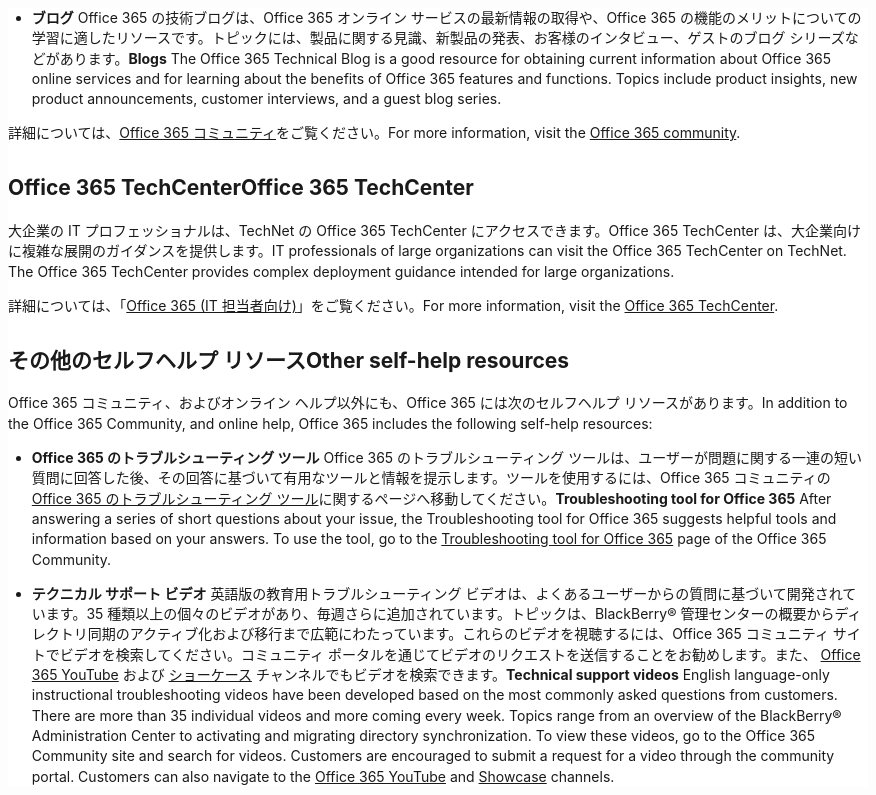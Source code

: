 - <span data-ttu-id="e3df6-p107">**ブログ** Office 365 の技術ブログは、Office 365 オンライン サービスの最新情報の取得や、Office 365 の機能のメリットについての学習に適したリソースです。トピックには、製品に関する見識、新製品の発表、お客様のインタビュー、ゲストのブログ シリーズなどがあります。</span><span class="sxs-lookup"><span data-stu-id="e3df6-p107">**Blogs** The Office 365 Technical Blog is a good resource for obtaining current information about Office 365 online services and for learning about the benefits of Office 365 features and functions. Topics include product insights, new product announcements, customer interviews, and a guest blog series.</span></span> 
    
<span data-ttu-id="e3df6-151">詳細については、[Office 365 コミュニティ](https://go.microsoft.com/fwlink/?LinkId=272057)をご覧ください。</span><span class="sxs-lookup"><span data-stu-id="e3df6-151">For more information, visit the [Office 365 community](https://go.microsoft.com/fwlink/?LinkId=272057).</span></span>
  
## <a name="office-365-techcenter"></a><span data-ttu-id="e3df6-152">Office 365 TechCenter</span><span class="sxs-lookup"><span data-stu-id="e3df6-152">Office 365 TechCenter</span></span>
<span data-ttu-id="e3df6-153"><a name="BKMK_O365TechCenter"> </a></span><span class="sxs-lookup"><span data-stu-id="e3df6-153"></span></span>

<span data-ttu-id="e3df6-p108">大企業の IT プロフェッショナルは、TechNet の Office 365 TechCenter にアクセスできます。Office 365 TechCenter は、大企業向けに複雑な展開のガイダンスを提供します。</span><span class="sxs-lookup"><span data-stu-id="e3df6-p108">IT professionals of large organizations can visit the Office 365 TechCenter on TechNet. The Office 365 TechCenter provides complex deployment guidance intended for large organizations.</span></span>
  
<span data-ttu-id="e3df6-156">詳細については、「[Office 365 (IT 担当者向け)](https://go.microsoft.com/fwlink/?LinkId=272058)」をご覧ください。</span><span class="sxs-lookup"><span data-stu-id="e3df6-156">For more information, visit the [Office 365 TechCenter](https://go.microsoft.com/fwlink/?LinkId=272058).</span></span>
  
## <a name="other-self-help-resources"></a><span data-ttu-id="e3df6-157">その他のセルフヘルプ リソース</span><span class="sxs-lookup"><span data-stu-id="e3df6-157">Other self-help resources</span></span>
<span data-ttu-id="e3df6-158"><a name="BKMK_OtherSelfHelpResources"> </a></span><span class="sxs-lookup"><span data-stu-id="e3df6-158"></span></span>

<span data-ttu-id="e3df6-159">Office 365 コミュニティ、およびオンライン ヘルプ以外にも、Office 365 には次のセルフヘルプ リソースがあります。</span><span class="sxs-lookup"><span data-stu-id="e3df6-159">In addition to the Office 365 Community, and online help, Office 365 includes the following self-help resources:</span></span>
  
- <span data-ttu-id="e3df6-p109">**Office 365 のトラブルシューティング ツール** Office 365 のトラブルシューティング ツールは、ユーザーが問題に関する一連の短い質問に回答した後、その回答に基づいて有用なツールと情報を提示します。ツールを使用するには、Office 365 コミュニティの [Office 365 のトラブルシューティング ツール](https://go.microsoft.com/fwlink/?LinkId=272113)に関するページへ移動してください。</span><span class="sxs-lookup"><span data-stu-id="e3df6-p109">**Troubleshooting tool for Office 365** After answering a series of short questions about your issue, the Troubleshooting tool for Office 365 suggests helpful tools and information based on your answers. To use the tool, go to the [Troubleshooting tool for Office 365](https://go.microsoft.com/fwlink/?LinkId=272113) page of the Office 365 Community.</span></span> 
    
- <span data-ttu-id="e3df6-p110">**テクニカル サポート ビデオ** 英語版の教育用トラブルシューティング ビデオは、よくあるユーザーからの質問に基づいて開発されています。35 種類以上の個々のビデオがあり、毎週さらに追加されています。トピックは、BlackBerry® 管理センターの概要からディレクトリ同期のアクティブ化および移行まで広範にわたっています。これらのビデオを視聴するには、Office 365 コミュニティ サイトでビデオを検索してください。コミュニティ ポータルを通じてビデオのリクエストを送信することをお勧めします。また、 [Office 365 YouTube](https://go.microsoft.com/fwlink/?LinkId=272059) および [ショーケース](https://go.microsoft.com/fwlink/?LinkId=272060) チャンネルでもビデオを検索できます。</span><span class="sxs-lookup"><span data-stu-id="e3df6-p110">**Technical support videos** English language-only instructional troubleshooting videos have been developed based on the most commonly asked questions from customers. There are more than 35 individual videos and more coming every week. Topics range from an overview of the BlackBerry® Administration Center to activating and migrating directory synchronization. To view these videos, go to the Office 365 Community site and search for videos. Customers are encouraged to submit a request for a video through the community portal. Customers can also navigate to the [Office 365 YouTube](https://go.microsoft.com/fwlink/?LinkId=272059) and [Showcase](https://go.microsoft.com/fwlink/?LinkId=272060) channels.</span></span> 
    